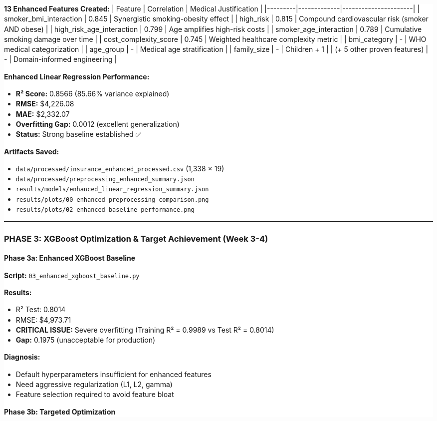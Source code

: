**13 Enhanced Features Created:**
| Feature | Correlation | Medical Justification |
|---------|-------------|----------------------|
| smoker_bmi_interaction | 0.845 | Synergistic smoking-obesity effect |
| high_risk | 0.815 | Compound cardiovascular risk (smoker AND obese) |
| high_risk_age_interaction | 0.799 | Age amplifies high-risk costs |
| smoker_age_interaction | 0.789 | Cumulative smoking damage over time |
| cost_complexity_score | 0.745 | Weighted healthcare complexity metric |
| bmi_category | - | WHO medical categorization |
| age_group | - | Medical age stratification |
| family_size | - | Children + 1 |
| (+ 5 other proven features) | - | Domain-informed engineering |

**Enhanced Linear Regression Performance:**
- **R² Score:** 0.8566 (85.66% variance explained)
- **RMSE:** $4,226.08
- **MAE:** $2,332.07
- **Overfitting Gap:** 0.0012 (excellent generalization)
- **Status:** Strong baseline established ✅

**Artifacts Saved:**
- `data/processed/insurance_enhanced_processed.csv` (1,338 × 19)
- `data/processed/preprocessing_enhanced_summary.json`
- `results/models/enhanced_linear_regression_summary.json`
- `results/plots/00_enhanced_preprocessing_comparison.png`
- `results/plots/02_enhanced_baseline_performance.png`

---

### PHASE 3: XGBoost Optimization & Target Achievement (Week 3-4)

**Phase 3a: Enhanced XGBoost Baseline**

**Script:** `03_enhanced_xgboost_baseline.py`

**Results:**
- R² Test: 0.8014
- RMSE: $4,973.71
- **CRITICAL ISSUE:** Severe overfitting (Training R² = 0.9989 vs Test R² = 0.8014)
- **Gap:** 0.1975 (unacceptable for production)

**Diagnosis:**
- Default hyperparameters insufficient for enhanced features
- Need aggressive regularization (L1, L2, gamma)
- Feature selection required to avoid feature bloat

**Phase 3b: Targeted Optimization**
